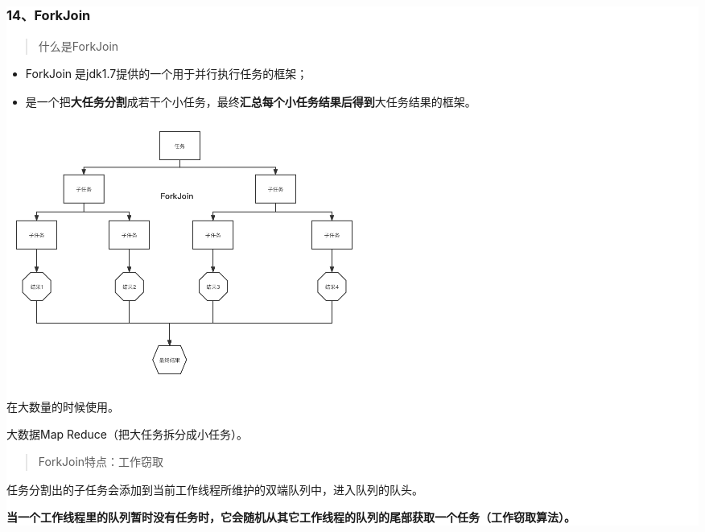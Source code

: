 ### 14、ForkJoin

> 什么是ForkJoin

- ForkJoin 是jdk1.7提供的一个用于并行执行任务的框架；

- 是一个把**大任务分割**成若干个小任务，最终**汇总每个小任务结果后得到**大任务结果的框架。

<img src="什么是JUC.assets/ForkJoin.png" alt="ForkJoin" style="zoom:50%;" />

在大数量的时候使用。

大数据Map Reduce（把大任务拆分成小任务）。

> ForkJoin特点：工作窃取

任务分割出的子任务会添加到当前工作线程所维护的双端队列中，进入队列的队头。

**当一个工作线程里的队列暂时没有任务时，它会随机从其它工作线程的队列的尾部获取一个任务（工作窃取算法）。**



